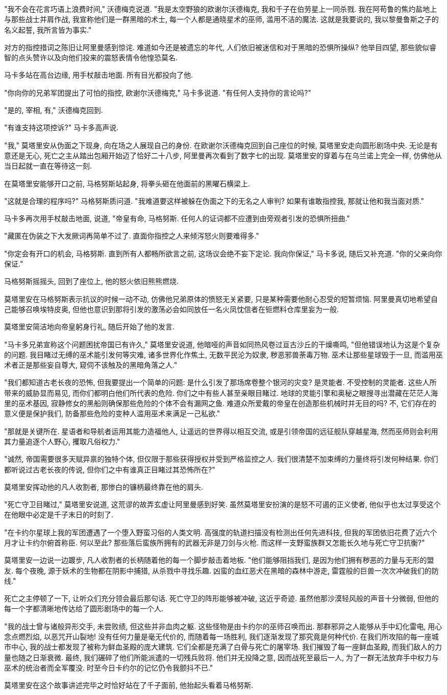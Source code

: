 "我不会在花言巧语上浪费时间," 沃德梅克说道. "我是太空野狼的欧谢尔沃德梅克, 我和千子在伯劳星上一同杀戮. 我在阿苟鲁的焦灼盐地上与那些战士并肩作战, 我宣称他们是一群黑暗的术士, 每一个人都是通晓星术的巫师, 滥用不洁的魔法. 这就是我要说的, 我以黎曼鲁斯之子的名义起誓, 我所言皆为事实."

对方的指控措词之陈旧让阿里曼感到惊诧. 难道如今还是被遗忘的年代, 人们依旧被迷信和对于黑暗的恐惧所操纵? 他举目四望, 那些貌似睿智的点头赞许以及向他们投来的震怒表情令他惶恐莫名.

马卡多站在高台边缘, 用手杖敲击地面. 所有目光都投向了他.

"你向你的兄弟军团提出了可怕的指控, 欧谢尔沃德梅克," 马卡多说道. "有任何人支持你的言论吗?"

"是的, 宰相, 有," 沃德梅克回到.

"有谁支持这项控诉?" 马卡多高声说.

"我," 莫塔里安从伪面之下现身, 向在场之人展现自己的身份. 在欧谢尔沃德梅克回到自己座位的时候, 莫塔里安走向圆形剧场中央. 无论是有意还是无心, 死亡之主从踏出包厢开始迈了恰好二十八步, 阿里曼再次看到了数字七的出现. 莫塔里安的穿着与在乌兰诺上完全一样, 仿佛他从当日起就一直在等待这一刻.

在莫塔里安能够开口之前, 马格努斯站起身, 将拳头砸在他面前的黑曜石横梁上.

"这就是合理的程序吗?" 马格努斯质问道. "我难道要这样被躲在伪面之下的无名之人审判? 如果有谁敢指控我, 那就让他和我当面对质."

马卡多再次用手杖敲击地面, 说道, "帝皇有命, 马格努斯. 任何人的证词都不应遭到由旁观者引发的恐惧所扭曲."

"藏匿在伪装之下大发厥词再简单不过了. 直面你指控之人来倾泻怒火则要难得多."

"你定会有开口的机会, 马格努斯. 直到所有人都畅所欲言之前, 这场议会绝不妄下定论. 我向你保证," 马卡多说, 随后又补充道. "你的父亲向你保证."

马格努斯摇摇头, 回到了座位上, 他的怒火依旧熊熊燃烧.

莫塔里安在马格努斯表示抗议的时候一动不动, 仿佛他兄弟原体的愤怒无关紧要, 只是某种需要他耐心忍受的短暂烦恼. 阿里曼真切地希望自己能够召唤埃特皮奥, 但他也意识到那将引发的激荡必会如同放任一名火凤忱信者在钷燃料仓库里妄为一般.

莫塔里安简洁地向帝皇躬身行礼, 随后开始了他的发言.

"马卡多兄弟宣称这个问题困扰帝国已有许久," 莫塔里安说道, 他暗哑的声音如同热风卷过亘古沙丘的干燥嘶鸣, "但他错误地认为这是个复杂的问题. 我目睹过无缚的巫术能引发何等灾难, 诸多世界化作焦土, 无数平民沦为奴隶, 秽恶邪兽荼毒万物. 巫术让那些星球毁于一旦, 而滥用巫术者正是那些妄自尊大, 窥伺不该触及的黑暗角落之人."

"我们都知道古老长夜的恐怖, 但我要提出一个简单的问题: 是什么引发了那场席卷整个银河的灾变? 是灵能者. 不受控制的灵能者. 这些人所带来的威胁显而易见, 而你们都明白他们所代表的危险. 你们之中有些人甚至亲眼目睹过. 地球的灵能引擎和奥秘之眼搜寻出潜藏在茫茫人海里的巫术基因, 寂静修女的黑船则确保那些危险的个体不会有漏网之鱼. 难道众所爱戴的帝皇在创造那些机械时并无目的吗? 不, 它们存在的意义便是保护我们, 防备那些危险的变种人滥用巫术来满足一己私欲."

"那就是关键所在. 星语者和导航者运用其能力造福他人, 让遥远的世界得以相互交流, 或是引领帝国的远征舰队穿越星海, 然而巫师则会利用其力量追逐个人野心, 攫取凡俗权力."

"诚然, 帝国需要很多天赋异禀的独特个体, 但仅限于那些获得授权并受到严格监控之人. 我们很清楚不加束缚的力量终将引发何种结果. 你们都听说过古老长夜的传说, 但你们之中有谁真正目睹过其恐怖所在?"

莫塔里安挥动他的凡人收割者, 那惨白的镰柄最终靠在他的肩头.

"死亡守卫目睹过," 莫塔里安说道, 这荒谬的故弄玄虚让阿里曼感到好笑. 虽然莫塔里安扮演的是怒不可遏的正义使者, 他似乎也太过享受这个在他眼中必定是千子末日的时刻了.

"在卡约尔星球上我的军团遭遇了一个堕入野蛮习俗的人类文明. 高强度的轨道扫描没有检测出任何先进科技, 但我的军团依旧花费了近六个月才让卡约尔俯首称臣. 何以至此? 那些落后蛮族所拥有的武器无非是刀剑与火枪. 而这样一支野蛮族群又怎能长久地与死亡守卫抗衡?"

莫塔里安一边说一边踱步, 凡人收割者的长柄随着他的每一个脚步敲击着地板. "他们能够阻挡我们, 是因为他们拥有秽恶的力量与无形的盟友. 每个夜晚, 源于妖术的生物都在阴影中捕猎, 从杀戮中寻找乐趣. 凶蛮的血红恶犬在黑暗的森林中游走, 雷霆般的巨兽一次次冲破我们的防线."

死亡之主停顿了一下, 让听众们充分领会最后那句话. 死亡守卫的阵形能够被冲破, 这近乎奇迹. 虽然他那沙漠轻风般的声音十分微弱, 但他的每一个字都清晰地传达给了圆形剧场中的每一个人.

"我的战士曾与诸般异形交手, 未尝败绩, 但这些并非血肉之躯. 这些怪物是由卡约尔的巫师召唤而出. 那群邪异之人能够从手中幻化雷电, 用心念点燃烈焰, 以恶咒开山裂地! 没有任何力量是毫无代价的, 而随着每一场胜利, 我们逐渐发现了那究竟是何种代价. 在我们所攻陷的每一座城市中心, 我的战士都发现了被称为鲜血圣殿的庞大建筑. 它们全都是充满了白骨与死亡的屠宰场. 我们摧毁了每一座鲜血圣殿, 而我们敌人的力量也随之日渐衰微. 最终, 我们碾碎了他们所能派遣的一切残兵败将. 他们并无投降之意, 因而战死至最后一人, 为了一群无法放弃手中权力与巫术的统治者而全军覆没. 时至今日卡约尔的记忆仍令我颤抖不已."

莫塔里安在这个故事讲述完毕之时恰好站在了千子面前, 他抬起头看着马格努斯.
